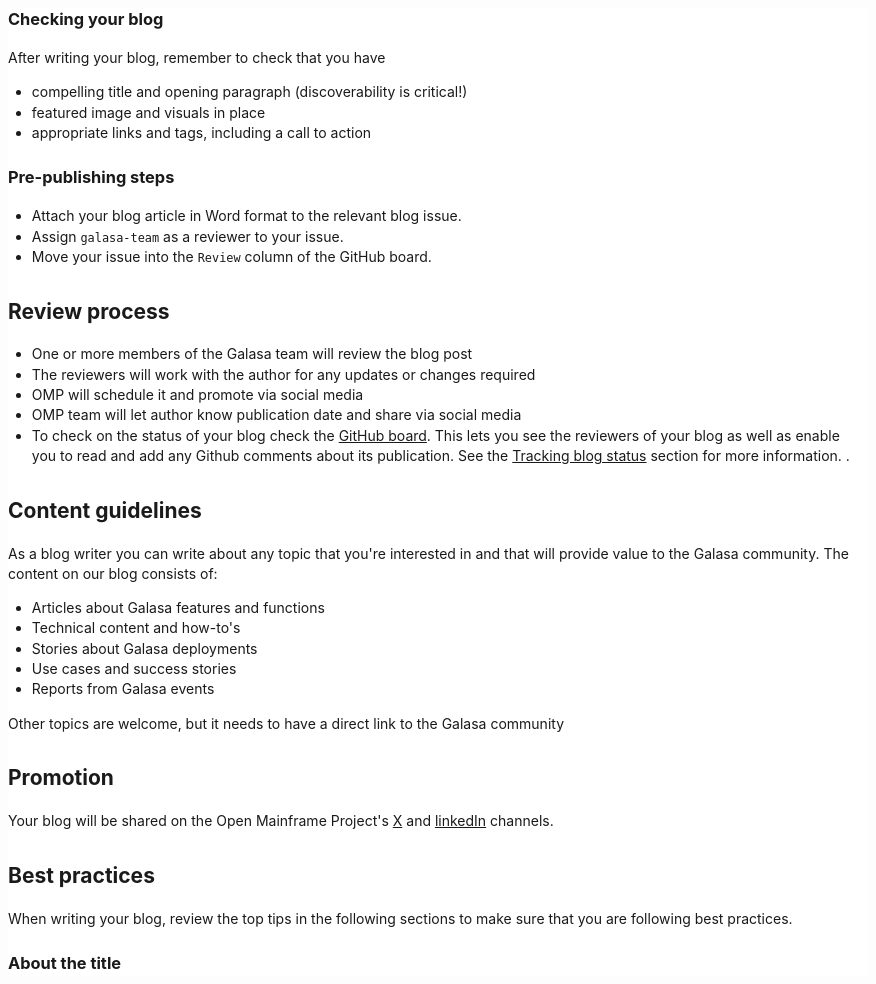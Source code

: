 
### Checking your blog

After writing your blog, remember to check that you have
   - compelling title and opening paragraph (discoverability is critical!)
   - featured image and visuals in place
   - appropriate links and tags, including a call to action


### Pre-publishing steps

 - Attach your blog article in Word format to the relevant blog issue. 
 - Assign `galasa-team` as a reviewer to your issue.
 - Move your issue into the `Review` column of the GitHub board.


## <a name="reviewing"></a>Review process

  - One or more members of the Galasa team will review the blog post 
  - The reviewers will work with the author for any updates or changes required
  - OMP will schedule it and promote via social media
  - OMP team will let author know publication date and share via social media
  - To check on the status of your blog check the <a href="https://github.com/orgs/galasa-dev/projects/3/views/1" target="_blank"> GitHub board</a>.  This lets you see the reviewers of your blog as well as enable you to read and add any Github comments about its publication.  See the [Tracking blog status](#tracking) section for more information. .
  

 ## <a name="guidelines"></a>Content guidelines

 As a blog writer you can write about any topic that you're interested in and that will provide value to the Galasa community. The content on our blog consists of:

 - Articles about Galasa features and functions
 - Technical content and how-to's
 - Stories about Galasa deployments
 - Use cases and success stories
 - Reports from Galasa events

 Other topics are welcome, but it needs to have a direct link to the Galasa community
 

## <a name="promoting"></a>Promotion

Your blog will be shared on the Open Mainframe Project's [X](https://twitter.com/OpenMFProject) and [linkedIn](https://www.linkedin.com/company/the-open-mainframe-project/) channels.  


## <a name="bestpractice"></a>Best practices

When writing your blog, review the top tips in the following sections to make sure that you are following best practices.

### About the title
